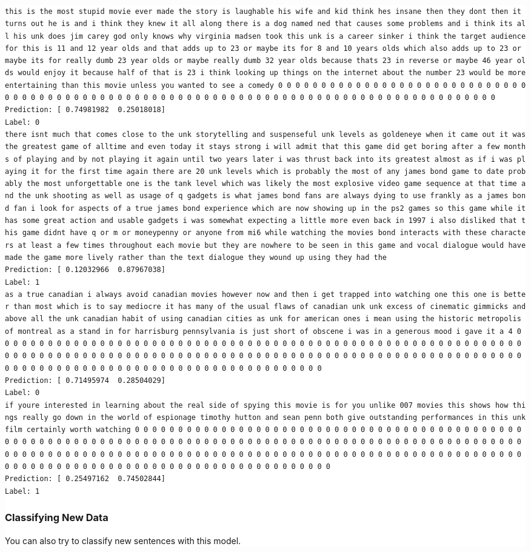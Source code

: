 ```
this is the most stupid movie ever made the story is laughable his wife and kid think hes insane then they dont then it turns out he is and i think they knew it all along there is a dog named ned that causes some problems and i think its all his unk does jim carey god only knows why virginia madsen took this unk is a career sinker i think the target audience for this is 11 and 12 year olds and that adds up to 23 or maybe its for 8 and 10 years olds which also adds up to 23 or maybe its for really dumb 23 year olds or maybe really dumb 32 year olds because thats 23 in reverse or maybe 46 year olds would enjoy it because half of that is 23 i think looking up things on the internet about the number 23 would be more entertaining than this movie unless you wanted to see a comedy 0 0 0 0 0 0 0 0 0 0 0 0 0 0 0 0 0 0 0 0 0 0 0 0 0 0 0 0 0 0 0 0 0 0 0 0 0 0 0 0 0 0 0 0 0 0 0 0 0 0 0 0 0 0 0 0 0 0 0 0 0 0 0 0 0 0 0 0 0 0 0 0 0 0 0 0 0 0 0 0 0 0 0 0 0 0
Prediction: [ 0.74981982  0.25018018]
Label: 0
there isnt much that comes close to the unk storytelling and suspenseful unk levels as goldeneye when it came out it was the greatest game of alltime and even today it stays strong i will admit that this game did get boring after a few months of playing and by not playing it again until two years later i was thrust back into its greatest almost as if i was playing it for the first time again there are 20 unk levels which is probably the most of any james bond game to date probably the most unforgettable one is the tank level which was likely the most explosive video game sequence at that time and the unk shooting as well as usage of q gadgets is what james bond fans are always dying to use frankly as a james bond fan i look for aspects of a true james bond experience which are now showing up in the ps2 games so this game while it has some great action and usable gadgets i was somewhat expecting a little more even back in 1997 i also disliked that this game didnt have q or m or moneypenny or anyone from mi6 while watching the movies bond interacts with these characters at least a few times throughout each movie but they are nowhere to be seen in this game and vocal dialogue would have made the game more lively rather than the text dialogue they wound up using they had the
Prediction: [ 0.12032966  0.87967038]
Label: 1
as a true canadian i always avoid canadian movies however now and then i get trapped into watching one this one is better than most which is to say mediocre it has many of the usual flaws of canadian unk unk excess of cinematic gimmicks and above all the unk canadian habit of using canadian cities as unk for american ones i mean using the historic metropolis of montreal as a stand in for harrisburg pennsylvania is just short of obscene i was in a generous mood i gave it a 4 0 0 0 0 0 0 0 0 0 0 0 0 0 0 0 0 0 0 0 0 0 0 0 0 0 0 0 0 0 0 0 0 0 0 0 0 0 0 0 0 0 0 0 0 0 0 0 0 0 0 0 0 0 0 0 0 0 0 0 0 0 0 0 0 0 0 0 0 0 0 0 0 0 0 0 0 0 0 0 0 0 0 0 0 0 0 0 0 0 0 0 0 0 0 0 0 0 0 0 0 0 0 0 0 0 0 0 0 0 0 0 0 0 0 0 0 0 0 0 0 0 0 0 0 0 0 0 0 0 0 0 0 0 0 0 0 0 0 0 0 0 0 0 0 0 0 0 0 0 0 0 0 0 0 0 0 0 0
Prediction: [ 0.71495974  0.28504029]
Label: 0
if youre interested in learning about the real side of spying this movie is for you unlike 007 movies this shows how things really go down in the world of espionage timothy hutton and sean penn both give outstanding performances in this unk film certainly worth watching 0 0 0 0 0 0 0 0 0 0 0 0 0 0 0 0 0 0 0 0 0 0 0 0 0 0 0 0 0 0 0 0 0 0 0 0 0 0 0 0 0 0 0 0 0 0 0 0 0 0 0 0 0 0 0 0 0 0 0 0 0 0 0 0 0 0 0 0 0 0 0 0 0 0 0 0 0 0 0 0 0 0 0 0 0 0 0 0 0 0 0 0 0 0 0 0 0 0 0 0 0 0 0 0 0 0 0 0 0 0 0 0 0 0 0 0 0 0 0 0 0 0 0 0 0 0 0 0 0 0 0 0 0 0 0 0 0 0 0 0 0 0 0 0 0 0 0 0 0 0 0 0 0 0 0 0 0 0 0 0 0 0 0 0 0 0 0 0 0 0 0 0 0 0 0 0 0 0 0 0 0 0 0 0 0 0 0 0 0 0 0 0 0 0 0 0 0 0 0 0 0 0 0
Prediction: [ 0.25497162  0.74502844]
Label: 1
```

### Classifying New Data

You can also try to classify new sentences with this model.
